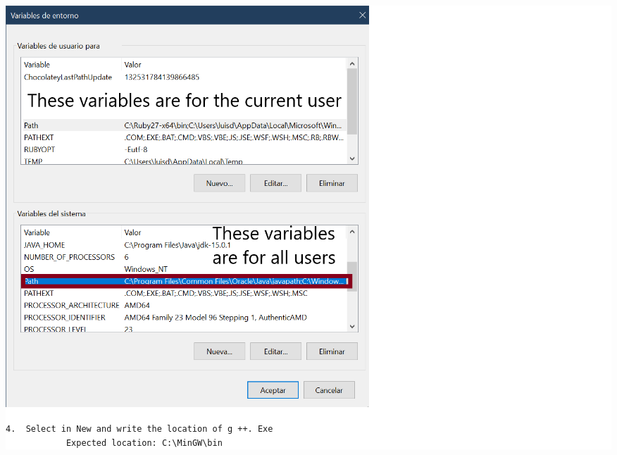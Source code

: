 <img src='Config_3_Path.png' style='width: 60%'>

	4. 	Select in New and write the location of g ++. Exe  
				Expected location: C:\MinGW\bin    

